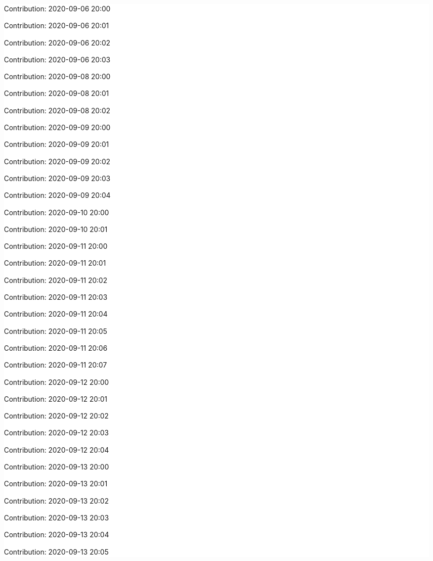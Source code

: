Contribution: 2020-09-06 20:00

Contribution: 2020-09-06 20:01

Contribution: 2020-09-06 20:02

Contribution: 2020-09-06 20:03

Contribution: 2020-09-08 20:00

Contribution: 2020-09-08 20:01

Contribution: 2020-09-08 20:02

Contribution: 2020-09-09 20:00

Contribution: 2020-09-09 20:01

Contribution: 2020-09-09 20:02

Contribution: 2020-09-09 20:03

Contribution: 2020-09-09 20:04

Contribution: 2020-09-10 20:00

Contribution: 2020-09-10 20:01

Contribution: 2020-09-11 20:00

Contribution: 2020-09-11 20:01

Contribution: 2020-09-11 20:02

Contribution: 2020-09-11 20:03

Contribution: 2020-09-11 20:04

Contribution: 2020-09-11 20:05

Contribution: 2020-09-11 20:06

Contribution: 2020-09-11 20:07

Contribution: 2020-09-12 20:00

Contribution: 2020-09-12 20:01

Contribution: 2020-09-12 20:02

Contribution: 2020-09-12 20:03

Contribution: 2020-09-12 20:04

Contribution: 2020-09-13 20:00

Contribution: 2020-09-13 20:01

Contribution: 2020-09-13 20:02

Contribution: 2020-09-13 20:03

Contribution: 2020-09-13 20:04

Contribution: 2020-09-13 20:05
